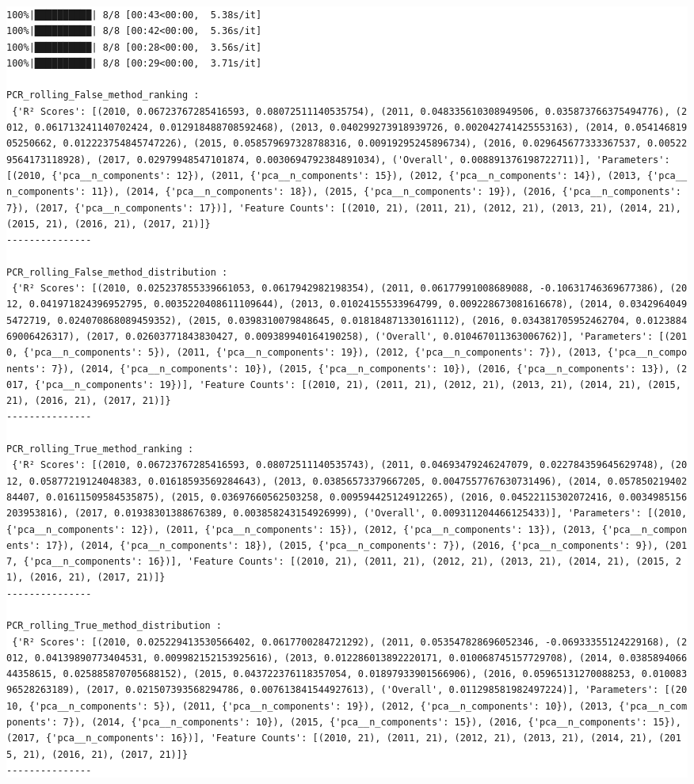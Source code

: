     100%|██████████| 8/8 [00:43<00:00,  5.38s/it]
    100%|██████████| 8/8 [00:42<00:00,  5.36s/it]
    100%|██████████| 8/8 [00:28<00:00,  3.56s/it]
    100%|██████████| 8/8 [00:29<00:00,  3.71s/it]

    PCR_rolling_False_method_ranking :
     {'R² Scores': [(2010, 0.06723767285416593, 0.08072511140535754), (2011, 0.048335610308949506, 0.035873766375494776), (2012, 0.061713241140702424, 0.012918488708592468), (2013, 0.040299273918939726, 0.002042741425553163), (2014, 0.05414681905250662, 0.012223754845747226), (2015, 0.058579697328788316, 0.00919295245896734), (2016, 0.029645677333367537, 0.005229564173118928), (2017, 0.02979948547101874, 0.0030694792384891034), ('Overall', 0.008891376198722711)], 'Parameters': [(2010, {'pca__n_components': 12}), (2011, {'pca__n_components': 15}), (2012, {'pca__n_components': 14}), (2013, {'pca__n_components': 11}), (2014, {'pca__n_components': 18}), (2015, {'pca__n_components': 19}), (2016, {'pca__n_components': 7}), (2017, {'pca__n_components': 17})], 'Feature Counts': [(2010, 21), (2011, 21), (2012, 21), (2013, 21), (2014, 21), (2015, 21), (2016, 21), (2017, 21)]}
    ---------------
    
    PCR_rolling_False_method_distribution :
     {'R² Scores': [(2010, 0.025237855339661053, 0.0617942982198354), (2011, 0.06177991008689088, -0.10631746369677386), (2012, 0.041971824396952795, 0.0035220408611109644), (2013, 0.01024155533964799, 0.009228673081616678), (2014, 0.03429640495472719, 0.024070868089459352), (2015, 0.0398310079848645, 0.018184871330161112), (2016, 0.034381705952462704, 0.012388469006426317), (2017, 0.02603771843830427, 0.009389940164190258), ('Overall', 0.010467011363006762)], 'Parameters': [(2010, {'pca__n_components': 5}), (2011, {'pca__n_components': 19}), (2012, {'pca__n_components': 7}), (2013, {'pca__n_components': 7}), (2014, {'pca__n_components': 10}), (2015, {'pca__n_components': 10}), (2016, {'pca__n_components': 13}), (2017, {'pca__n_components': 19})], 'Feature Counts': [(2010, 21), (2011, 21), (2012, 21), (2013, 21), (2014, 21), (2015, 21), (2016, 21), (2017, 21)]}
    ---------------
    
    PCR_rolling_True_method_ranking :
     {'R² Scores': [(2010, 0.06723767285416593, 0.08072511140535743), (2011, 0.04693479246247079, 0.022784359645629748), (2012, 0.05877219124048383, 0.01618593569284643), (2013, 0.03856573379667205, 0.0047557767630731496), (2014, 0.05785021940284407, 0.01611509584535875), (2015, 0.03697660562503258, 0.009594425124912265), (2016, 0.04522115302072416, 0.0034985156203953816), (2017, 0.01938301388676389, 0.003858243154926999), ('Overall', 0.009311204466125433)], 'Parameters': [(2010, {'pca__n_components': 12}), (2011, {'pca__n_components': 15}), (2012, {'pca__n_components': 13}), (2013, {'pca__n_components': 17}), (2014, {'pca__n_components': 18}), (2015, {'pca__n_components': 7}), (2016, {'pca__n_components': 9}), (2017, {'pca__n_components': 16})], 'Feature Counts': [(2010, 21), (2011, 21), (2012, 21), (2013, 21), (2014, 21), (2015, 21), (2016, 21), (2017, 21)]}
    ---------------
    
    PCR_rolling_True_method_distribution :
     {'R² Scores': [(2010, 0.025229413530566402, 0.0617700284721292), (2011, 0.053547828696052346, -0.06933355124229168), (2012, 0.04139890773404531, 0.009982152153925616), (2013, 0.012286013892220171, 0.010068745157729708), (2014, 0.038589406644358615, 0.025885870705688152), (2015, 0.043722376118357054, 0.01897933901566906), (2016, 0.05965131270088253, 0.01008396528263189), (2017, 0.021507393568294786, 0.007613841544927613), ('Overall', 0.011298581982497224)], 'Parameters': [(2010, {'pca__n_components': 5}), (2011, {'pca__n_components': 19}), (2012, {'pca__n_components': 10}), (2013, {'pca__n_components': 7}), (2014, {'pca__n_components': 10}), (2015, {'pca__n_components': 15}), (2016, {'pca__n_components': 15}), (2017, {'pca__n_components': 16})], 'Feature Counts': [(2010, 21), (2011, 21), (2012, 21), (2013, 21), (2014, 21), (2015, 21), (2016, 21), (2017, 21)]}
    ---------------
    